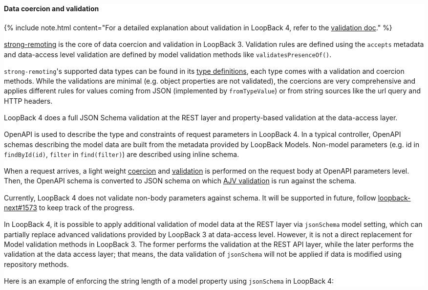 #### Data coercion and validation

{% include note.html content="For a detailed explanation about validation in
LoopBack 4, refer to the
[validation doc](./Validation.md)." %}

[strong-remoting](https://github.com/loopbackio/strong-remoting) is the core of
data coercion and validation in LoopBack 3. Validation rules are defined using
the `accepts` metadata and data-access level validation are defined by model
validation methods like `validatesPresenceOf()`.

`strong-remoting`'s supported data types can be found in its
[type definitions](https://github.com/loopbackio/strong-remoting/tree/master/lib/types),
each type comes with a validation and coercion methods. While the validations
are minimal (e.g. object properties are not validated), the coercions are very
comprehensive and applies different rules for values coming from JSON
(implemented by `fromTypeValue`) or from string sources like the url query and
HTTP headers.

LoopBack 4 does a full JSON Schema validation at the REST layer and
property-based validation at the data-access layer.

OpenAPI is used to describe the type and constraints of request parameters in
LoopBack 4. In a typical controller, OpenAPI schemas describing the model data
are built from the metadata provided by LoopBack Models. Non-model parameters
(e.g. id in `findById(id)`, `filter` in `find(filter)`) are described using
inline schema.

When a request arrives, a light weight
[coercion](https://github.com/loopbackio/loopback-next/blob/master/packages/rest/src/coercion/coerce-parameter.ts)
and
[validation](https://github.com/loopbackio/loopback-next/blob/master/packages/rest/src/coercion/validator.ts)
is performed on the request body at OpenAPI parameters level. Then, the OpenAPI
schema is converted to JSON schema on which
[AJV validation](https://github.com/loopbackio/loopback-next/tree/master/packages/rest/src/validation)
is run against the schema.

Currently, LoopBack 4 does not validate non-body parameters against schema. It
will be supported in future, follow
[loopback-next#1573](https://github.com/loopbackio/loopback-next/issues/1573) to
keep track of the progress.

In LoopBack 4, it is possible to apply additional validation of model data at
the REST layer via `jsonSchema` model setting, which can partially replace
advanced validations provided by LoopBack 3 at data-access level. However, it is
not a direct replacement for Model validation methods in LoopBack 3. The former
performs the validation at the REST API layer, while the later performs the
validation at the data access layer; that means, the data validation of
`jsonSchema` will not be applied if data is modified using repository methods.

Here is an example of enforcing the string length of a model property using
`jsonSchema` in LoopBack 4:
